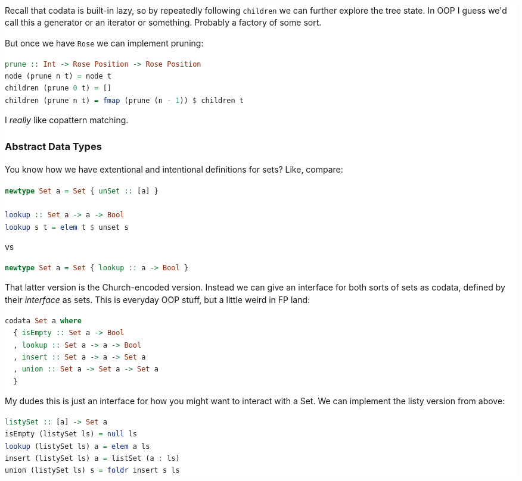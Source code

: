 Recall that codata is built-in lazy, so by repeatedly following `children` we
can further explore the tree state. In OOP I guess we'd call this a generator or
an iterator or something. Probably a factory of some sort.

But once we have `Rose` we can implement pruning:

```haskell
prune :: Int -> Rose Position -> Rose Position
node (prune n t) = node t
children (prune 0 t) = []
children (prune n t) = fmap (prune (n - 1)) $ children t
```

I *really* like copattern matching.


### Abstract Data Types


You know how we have extentional and intentional definitions for sets? Like,
compare:

```haskell
newtype Set a = Set { unSet :: [a] }

lookup :: Set a -> a -> Bool
lookup s t = elem t $ unset s
```

vs


```haskell
newtype Set a = Set { lookup :: a -> Bool }
```

That latter version is the Church-encoded version. Instead we can give an
interface for both sorts of sets as codata, defined by their *interface* as
sets. This is everyday OOP stuff, but a little weird in FP land:

```haskell
codata Set a where
  { isEmpty :: Set a -> Bool
  , lookup :: Set a -> a -> Bool
  , insert :: Set a -> a -> Set a
  , union :: Set a -> Set a -> Set a
  }
```

My dudes this is just an interface for how you might want to interact with a
Set. We can implement the listy version from above:

```haskell
listySet :: [a] -> Set a
isEmpty (listySet ls) = null ls
lookup (listySet ls) a = elem a ls
insert (listySet ls) a = listSet (a : ls)
union (listySet ls) s = foldr insert s ls
```


[paper]: https://www.microsoft.com/en-us/research/uploads/prod/2020/01/CoDataInAction.pdf
[podcast]: https://anchor.fm/cofree-coffee
[jlo]: https://jonathanlorimer.dev/
[adjunctions]: https://hackage.haskell.org/package/adjunctions-4.4/docs/Data-Functor-Rep.html#t:Representable
[sytc]: https://www.haskellforall.com/2012/05/scrap-your-type-classes.html
[reed]: https://totbwf.github.io/